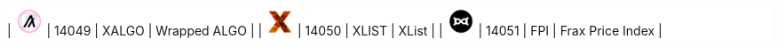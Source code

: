 | <img src="../assets/XALGO.png" width="32" height="32"> | 14049 | XALGO | Wrapped ALGO |
| <img src="../assets/XLIST.png" width="32" height="32"> | 14050 | XLIST | XList |
| <img src="../assets/FPI.png" width="32" height="32"> | 14051 | FPI | Frax Price Index |